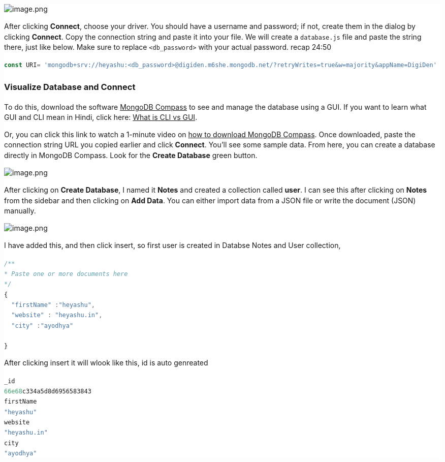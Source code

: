 ![image.png](https://heyashu.in/images/blogs/e13m3.png)

After clicking **Connect**, choose your driver. You should have a username and password; if not, create them in the dialog by clicking **Connect**. Copy the connection string and paste it into your file. We will create a `database.js` file and paste the string there, just like below. Make sure to replace `<db_password>` with your actual password.
recap 24:50

```jsx
const URI= 'mongodb+srv://heyashu:<db_password>@digiden.m6she.mongodb.net/?retryWrites=true&w=majority&appName=DigiDen'
```

### Visualize Database and Connect

To do this, download the software [MongoDB Compass](https://www.mongodb.com/products/tools/compass) to see and manage the database using a GUI. If you want to learn what GUI and CLI mean in Hindi, click here: [What is CLI vs GUI](https://heyashu.in/digital-garden/notes/backend-with-nodejs-by-procoderr-notes/e4-cli-gui).

Or, you can click this link to watch a 1-minute video on [how to download MongoDB Compass](https://www.loom.com/embed/10015cb84fe242fd8e994130e9c88815). Once downloaded, paste the connection string URL you copied earlier and click **Connect**. You’ll see some sample data. From here, you can create a database directly in MongoDB Compass. Look for the **Create Database** green button.

![image.png](https://heyashu.in/images/blogs/e13m4.png)

After clicking on **Create Database**, I named it **Notes** and created a collection called **user**. I can see this after clicking on **Notes** from the sidebar and then clicking on **Add Data**. You can either import data from a JSON file or write the document (JSON) manually.

![image.png](https://heyashu.in/images/blogs/e13m5.png)

I have added this, and then click insert, so first user is created in Databse Notes and User collection, 

```jsx
/** 
* Paste one or more documents here
*/
{
  "firstName" :"heyashu",
  "website" : "heyashu.in",
  "city" :"ayodhya"

}
```

After clicking insert it will wlook like this, id is auto genreated

```jsx
_id
66e68c334a5d8d6956583843
firstName
"heyashu"
website
"heyashu.in"
city
"ayodhya"
```
